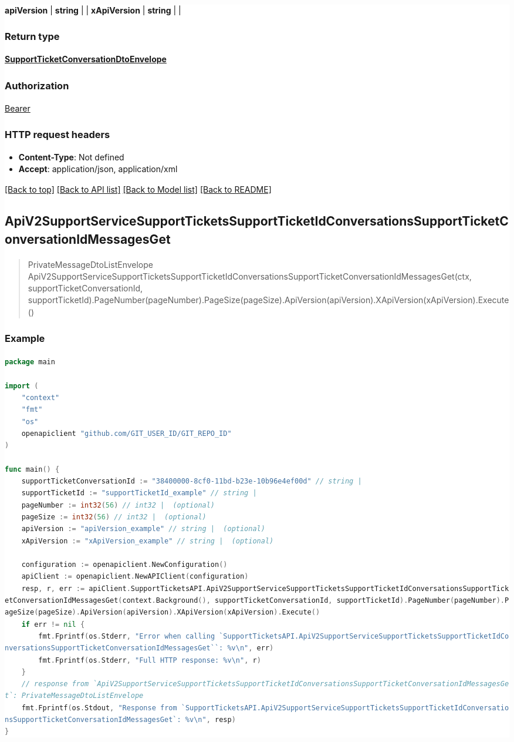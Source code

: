 
 **apiVersion** | **string** |  | 
 **xApiVersion** | **string** |  | 

### Return type

[**SupportTicketConversationDtoEnvelope**](SupportTicketConversationDtoEnvelope.md)

### Authorization

[Bearer](../README.md#Bearer)

### HTTP request headers

- **Content-Type**: Not defined
- **Accept**: application/json, application/xml

[[Back to top]](#) [[Back to API list]](../README.md#documentation-for-api-endpoints)
[[Back to Model list]](../README.md#documentation-for-models)
[[Back to README]](../README.md)


## ApiV2SupportServiceSupportTicketsSupportTicketIdConversationsSupportTicketConversationIdMessagesGet

> PrivateMessageDtoListEnvelope ApiV2SupportServiceSupportTicketsSupportTicketIdConversationsSupportTicketConversationIdMessagesGet(ctx, supportTicketConversationId, supportTicketId).PageNumber(pageNumber).PageSize(pageSize).ApiVersion(apiVersion).XApiVersion(xApiVersion).Execute()



### Example

```go
package main

import (
	"context"
	"fmt"
	"os"
	openapiclient "github.com/GIT_USER_ID/GIT_REPO_ID"
)

func main() {
	supportTicketConversationId := "38400000-8cf0-11bd-b23e-10b96e4ef00d" // string | 
	supportTicketId := "supportTicketId_example" // string | 
	pageNumber := int32(56) // int32 |  (optional)
	pageSize := int32(56) // int32 |  (optional)
	apiVersion := "apiVersion_example" // string |  (optional)
	xApiVersion := "xApiVersion_example" // string |  (optional)

	configuration := openapiclient.NewConfiguration()
	apiClient := openapiclient.NewAPIClient(configuration)
	resp, r, err := apiClient.SupportTicketsAPI.ApiV2SupportServiceSupportTicketsSupportTicketIdConversationsSupportTicketConversationIdMessagesGet(context.Background(), supportTicketConversationId, supportTicketId).PageNumber(pageNumber).PageSize(pageSize).ApiVersion(apiVersion).XApiVersion(xApiVersion).Execute()
	if err != nil {
		fmt.Fprintf(os.Stderr, "Error when calling `SupportTicketsAPI.ApiV2SupportServiceSupportTicketsSupportTicketIdConversationsSupportTicketConversationIdMessagesGet``: %v\n", err)
		fmt.Fprintf(os.Stderr, "Full HTTP response: %v\n", r)
	}
	// response from `ApiV2SupportServiceSupportTicketsSupportTicketIdConversationsSupportTicketConversationIdMessagesGet`: PrivateMessageDtoListEnvelope
	fmt.Fprintf(os.Stdout, "Response from `SupportTicketsAPI.ApiV2SupportServiceSupportTicketsSupportTicketIdConversationsSupportTicketConversationIdMessagesGet`: %v\n", resp)
}
```